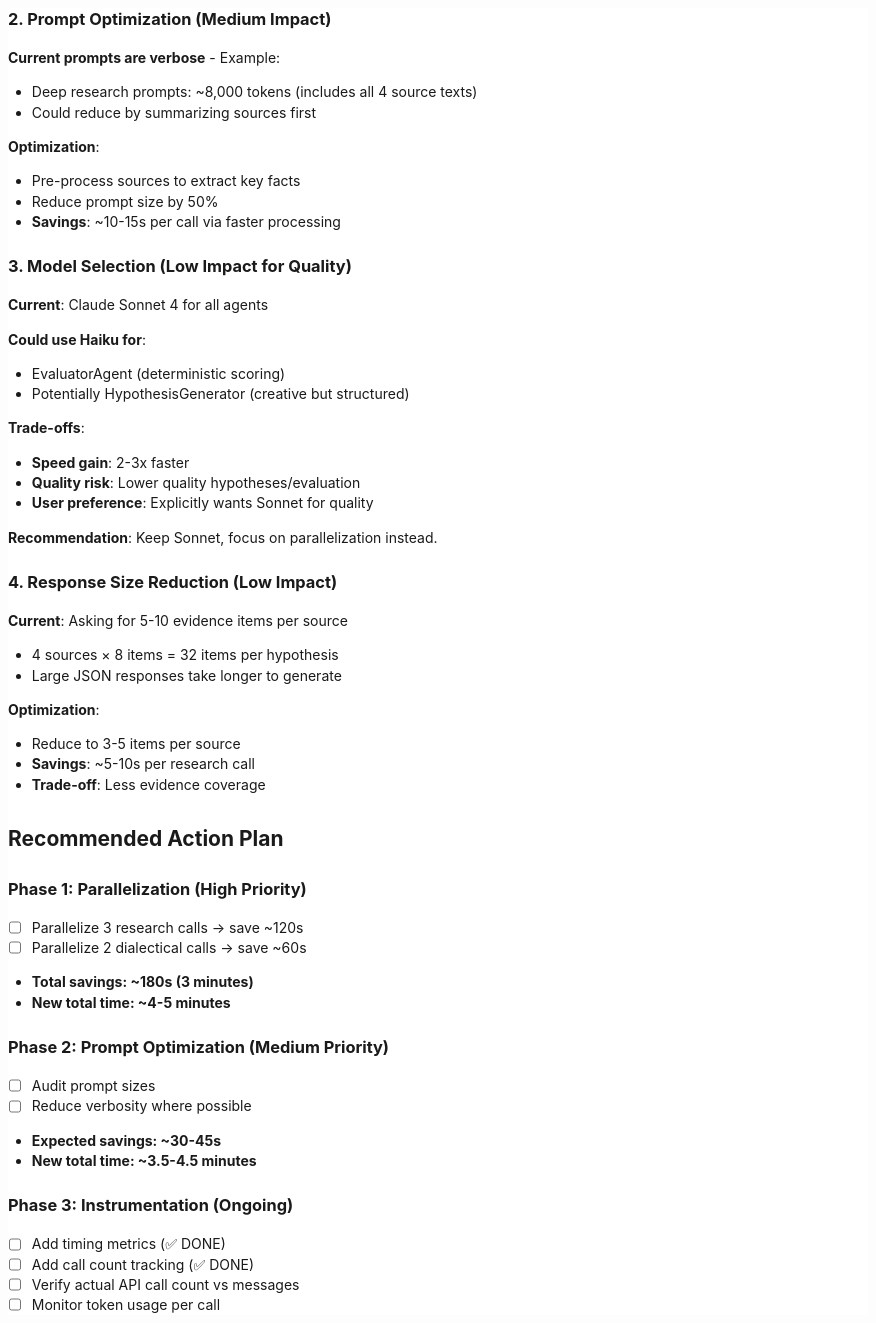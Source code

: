 ### 2. Prompt Optimization (Medium Impact)

**Current prompts are verbose** - Example:
- Deep research prompts: ~8,000 tokens (includes all 4 source texts)
- Could reduce by summarizing sources first

**Optimization**:
- Pre-process sources to extract key facts
- Reduce prompt size by 50%
- **Savings**: ~10-15s per call via faster processing

###  3. Model Selection (Low Impact for Quality)

**Current**: Claude Sonnet 4 for all agents

**Could use Haiku for**:
- EvaluatorAgent (deterministic scoring)
- Potentially HypothesisGenerator (creative but structured)

**Trade-offs**:
- **Speed gain**: 2-3x faster
- **Quality risk**: Lower quality hypotheses/evaluation
- **User preference**: Explicitly wants Sonnet for quality

**Recommendation**: Keep Sonnet, focus on parallelization instead.

### 4. Response Size Reduction (Low Impact)

**Current**: Asking for 5-10 evidence items per source
- 4 sources × 8 items = 32 items per hypothesis
- Large JSON responses take longer to generate

**Optimization**:
- Reduce to 3-5 items per source
- **Savings**: ~5-10s per research call
- **Trade-off**: Less evidence coverage

## Recommended Action Plan

### Phase 1: Parallelization (High Priority)
- [ ] Parallelize 3 research calls → save ~120s
- [ ] Parallelize 2 dialectical calls → save ~60s
- **Total savings: ~180s (3 minutes)**
- **New total time: ~4-5 minutes**

### Phase 2: Prompt Optimization (Medium Priority)
- [ ] Audit prompt sizes
- [ ] Reduce verbosity where possible
- **Expected savings: ~30-45s**
- **New total time: ~3.5-4.5 minutes**

### Phase 3: Instrumentation (Ongoing)
- [ ] Add timing metrics (✅ DONE)
- [ ] Add call count tracking (✅ DONE)
- [ ] Verify actual API call count vs messages
- [ ] Monitor token usage per call
